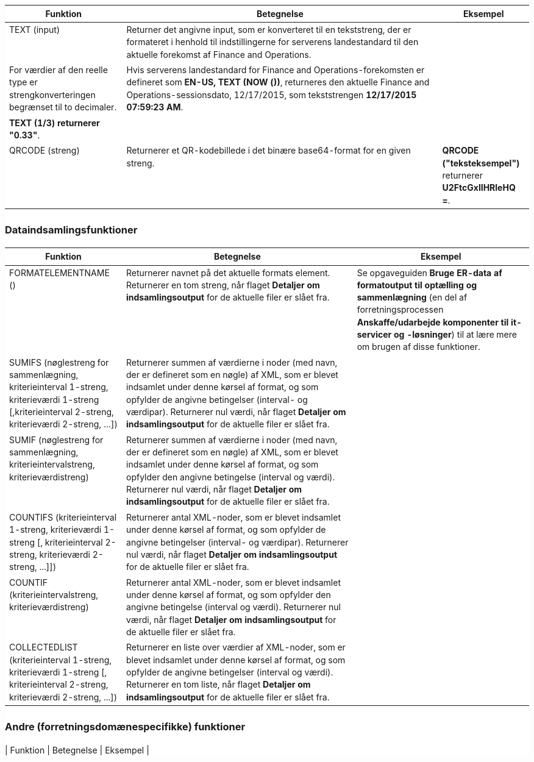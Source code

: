 | Funktion             | Betegnelse                                                                                                                                                                                                                                     | Eksempel                                                                                                                                             |
|----------------------|-------------------------------------------------------------------------------------------------------------------------------------------------------------------------------------------------------------------------------------------------|-----------------------------------------------------------------------------------------------------------------------------------------------------|
| TEXT (input) | Returner det angivne input, som er konverteret til en tekststreng, der er formateret i henhold til indstillingerne for serverens landestandard til den aktuelle forekomst af Finance and Operations.
For værdier af den reelle type er strengkonverteringen begrænset til to decimaler.| Hvis serverens landestandard for Finance and Operations-forekomsten er defineret som **EN-US, TEXT (NOW ())**, returneres den aktuelle Finance and Operations-sessionsdato, 12/17/2015, som tekststrengen **12/17/2015 07:59:23 AM**.
**TEXT (1/3) returnerer "0.33"**. |
| QRCODE (streng) | Returnerer et QR-kodebillede i det binære base64-format for en given streng. | **QRCODE ("teksteksempel")** returnerer **U2FtcGxlIHRleHQ =**.   |

### <a name="data-collection-functions"></a>Dataindsamlingsfunktioner

| Funktion             | Betegnelse                                                                                                                                                                                                                                     | Eksempel                                                                                                                                             |
|----------------------|-------------------------------------------------------------------------------------------------------------------------------------------------------------------------------------------------------------------------------------------------|-----------------------------------------------------------------------------------------------------------------------------------------------------|
| FORMATELEMENTNAME () | Returnerer navnet på det aktuelle formats element. Returnerer en tom streng, når flaget **Detaljer om indsamlingsoutput** for de aktuelle filer er slået fra.| Se opgaveguiden **Bruge ER-data af formatoutput til optælling og sammenlægning** (en del af forretningsprocessen **Anskaffe/udarbejde komponenter til it-servicer og -løsninger**) til at lære mere om brugen af disse funktioner. |
| SUMIFS (nøglestreng for sammenlægning, kriterieinterval 1-streng, kriterieværdi 1-streng \[,kriterieinterval 2-streng, kriterieværdi 2-streng, …\]) |Returnerer summen af værdierne i noder (med navn, der er defineret som en nøgle) af XML, som er blevet indsamlet under denne kørsel af format, og som opfylder de angivne betingelser (interval- og værdipar). Returnerer nul værdi, når flaget **Detaljer om indsamlingsoutput** for de aktuelle filer er slået fra. |            |
| SUMIF (nøglestreng for sammenlægning, kriterieintervalstreng, kriterieværdistreng) | Returnerer summen af værdierne i noder (med navn, der er defineret som en nøgle) af XML, som er blevet indsamlet under denne kørsel af format, og som opfylder den angivne betingelse (interval og værdi). Returnerer nul værdi, når flaget **Detaljer om indsamlingsoutput** for de aktuelle filer er slået fra.|           |
| COUNTIFS (kriterieinterval 1-streng, kriterieværdi 1-streng \[, kriterieinterval 2-streng, kriterieværdi 2-streng, ...\]]) | Returnerer antal XML-noder, som er blevet indsamlet under denne kørsel af format, og som opfylder de angivne betingelser (interval- og værdipar). Returnerer nul værdi, når flaget **Detaljer om indsamlingsoutput** for de aktuelle filer er slået fra.|     |
| COUNTIF (kriterieintervalstreng, kriterieværdistreng) | Returnerer antal XML-noder, som er blevet indsamlet under denne kørsel af format, og som opfylder den angivne betingelse (interval og værdi). Returnerer nul værdi, når flaget **Detaljer om indsamlingsoutput** for de aktuelle filer er slået fra.|          |
| COLLECTEDLIST (kriterieinterval 1-streng, kriterieværdi 1-streng \[, kriterieinterval 2-streng, kriterieværdi 2-streng, ...\]) | Returnerer en liste over værdier af XML-noder, som er blevet indsamlet under denne kørsel af format, og som opfylder de angivne betingelser (interval og værdi). Returnerer en tom liste, når flaget **Detaljer om indsamlingsoutput** for de aktuelle filer er slået fra.|               |   




### <a name="other-business-domainspecific-functions"></a>Andre (forretningsdomænespecifikke) funktioner

| Funktion                                                                         | Betegnelse                                                                                                                                                                                                                                                        | Eksempel                                                                                                                                                                                                                                                                                                       |